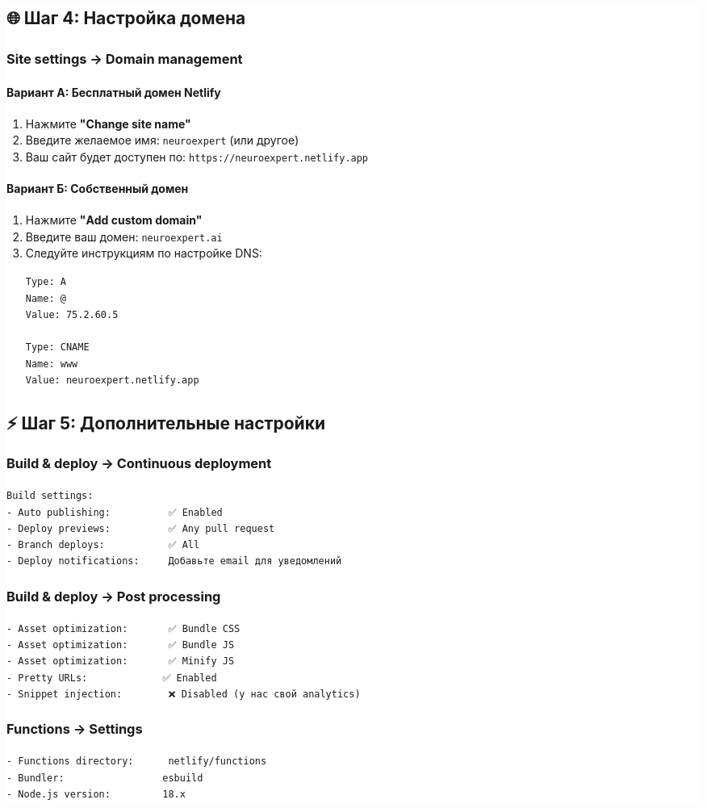 ## 🌐 Шаг 4: Настройка домена

### Site settings → Domain management

#### Вариант А: Бесплатный домен Netlify
1. Нажмите **"Change site name"**
2. Введите желаемое имя: `neuroexpert` (или другое)
3. Ваш сайт будет доступен по: `https://neuroexpert.netlify.app`

#### Вариант Б: Собственный домен
1. Нажмите **"Add custom domain"**
2. Введите ваш домен: `neuroexpert.ai`
3. Следуйте инструкциям по настройке DNS:
   ```
   Type: A
   Name: @
   Value: 75.2.60.5
   
   Type: CNAME
   Name: www
   Value: neuroexpert.netlify.app
   ```

## ⚡ Шаг 5: Дополнительные настройки

### Build & deploy → Continuous deployment

```
Build settings:
- Auto publishing:          ✅ Enabled
- Deploy previews:          ✅ Any pull request
- Branch deploys:           ✅ All
- Deploy notifications:     Добавьте email для уведомлений
```

### Build & deploy → Post processing

```
- Asset optimization:       ✅ Bundle CSS
- Asset optimization:       ✅ Bundle JS  
- Asset optimization:       ✅ Minify JS
- Pretty URLs:             ✅ Enabled
- Snippet injection:        ❌ Disabled (у нас свой analytics)
```

### Functions → Settings

```
- Functions directory:      netlify/functions
- Bundler:                 esbuild
- Node.js version:         18.x
```
